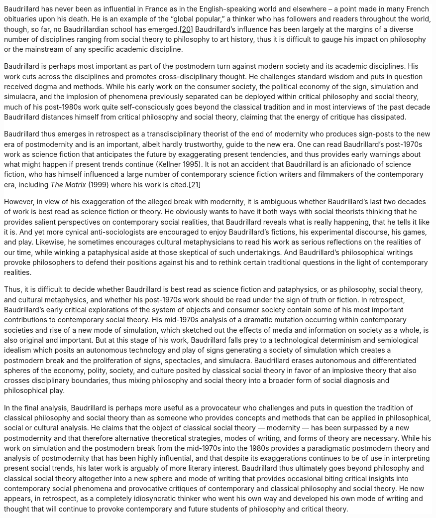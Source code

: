 Baudrillard has never been as influential in France as in the English-speaking world and elsewhere – a point made in many French obituaries upon his death. He is an example of the “global popular,” a thinker who has followers and readers throughout the world, though, so far, no Baudrillardian school has emerged.[[20](https://plato.stanford.edu/entries/baudrillard/notes.html#note-20)] Baudrillard’s influence has been largely at the margins of a diverse number of disciplines ranging from social theory to philosophy to art history, thus it is difficult to gauge his impact on philosophy or the mainstream of any specific academic discipline.

Baudrillard is perhaps most important as part of the postmodern turn against modern society and its academic disciplines. His work cuts across the disciplines and promotes cross-disciplinary thought. He challenges standard wisdom and puts in question received dogma and methods. While his early work on the consumer society, the political economy of the sign, simulation and simulacra, and the implosion of phenomena previously separated can be deployed within critical philosophy and social theory, much of his post-1980s work quite self-consciously goes beyond the classical tradition and in most interviews of the past decade Baudrillard distances himself from critical philosophy and social theory, claiming that the energy of critique has dissipated.

Baudrillard thus emerges in retrospect as a transdisciplinary theorist of the end of modernity who produces sign-posts to the new era of postmodernity and is an important, albeit hardly trustworthy, guide to the new era. One can read Baudrillard’s post-1970s work as science fiction that anticipates the future by exaggerating present tendencies, and thus provides early warnings about what might happen if present trends continue (Kellner 1995). It is not an accident that Baudrillard is an aficionado of science fiction, who has himself influenced a large number of contemporary science fiction writers and filmmakers of the contemporary era, including _The Matrix_ (1999) where his work is cited.[[21](https://plato.stanford.edu/entries/baudrillard/notes.html#note-21)]

However, in view of his exaggeration of the alleged break with modernity, it is ambiguous whether Baudrillard’s last two decades of work is best read as science fiction or theory. He obviously wants to have it both ways with social theorists thinking that he provides salient perspectives on contemporary social realities, that Baudrillard reveals what is really happening, that he tells it like it is. And yet more cynical anti-sociologists are encouraged to enjoy Baudrillard’s fictions, his experimental discourse, his games, and play. Likewise, he sometimes encourages cultural metaphysicians to read his work as serious reflections on the realities of our time, while winking a pataphysical aside at those skeptical of such undertakings. And Baudrillard’s philosophical writings provoke philosophers to defend their positions against his and to rethink certain traditional questions in the light of contemporary realities.

Thus, it is difficult to decide whether Baudrillard is best read as science fiction and pataphysics, or as philosophy, social theory, and cultural metaphysics, and whether his post-1970s work should be read under the sign of truth or fiction. In retrospect, Baudrillard’s early critical explorations of the system of objects and consumer society contain some of his most important contributions to contemporary social theory. His mid-1970s analysis of a dramatic mutation occurring within contemporary societies and rise of a new mode of simulation, which sketched out the effects of media and information on society as a whole, is also original and important. But at this stage of his work, Baudrillard falls prey to a technological determinism and semiological idealism which posits an autonomous technology and play of signs generating a society of simulation which creates a postmodern break and the proliferation of signs, spectacles, and simulacra. Baudrillard erases autonomous and differentiated spheres of the economy, polity, society, and culture posited by classical social theory in favor of an implosive theory that also crosses disciplinary boundaries, thus mixing philosophy and social theory into a broader form of social diagnosis and philosophical play.

In the final analysis, Baudrillard is perhaps more useful as a provocateur who challenges and puts in question the tradition of classical philosophy and social theory than as someone who provides concepts and methods that can be applied in philosophical, social or cultural analysis. He claims that the object of classical social theory — modernity — has been surpassed by a new postmodernity and that therefore alternative theoretical strategies, modes of writing, and forms of theory are necessary. While his work on simulation and the postmodern break from the mid-1970s into the 1980s provides a paradigmatic postmodern theory and analysis of postmodernity that has been highly influential, and that despite its exaggerations continues to be of use in interpreting present social trends, his later work is arguably of more literary interest. Baudrillard thus ultimately goes beyond philosophy and classical social theory altogether into a new sphere and mode of writing that provides occasional biting critical insights into contemporary social phenomena and provocative critiques of contemporary and classical philosophy and social theory. He now appears, in retrospect, as a completely idiosyncratic thinker who went his own way and developed his own mode of writing and thought that will continue to provoke contemporary and future students of philosophy and critical theory.
